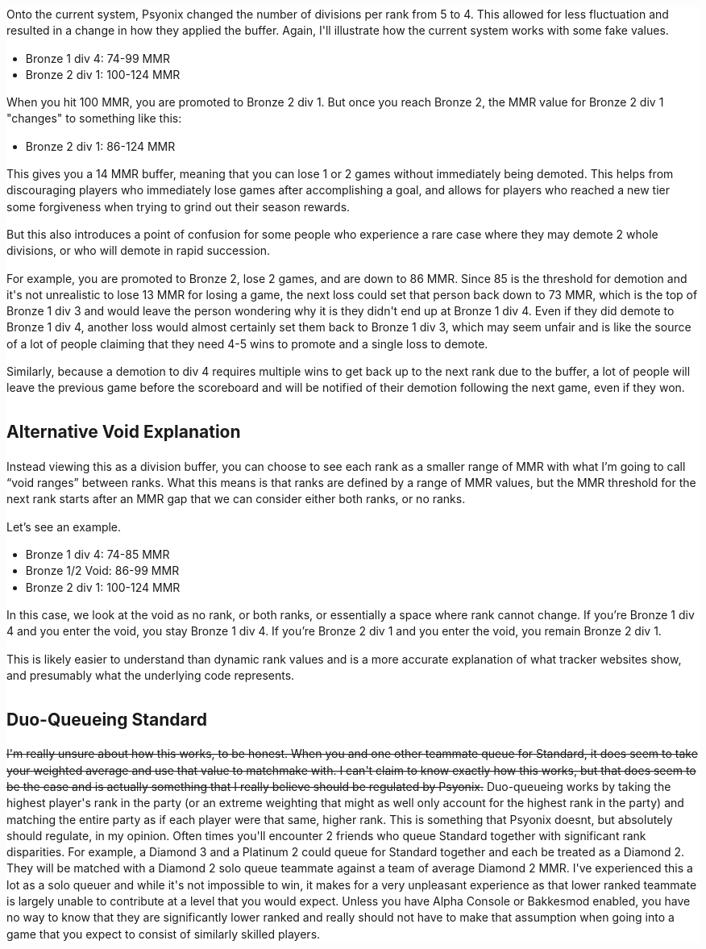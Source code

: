 Onto the current system, Psyonix changed the number of divisions per rank from 5 to 4. This allowed for less fluctuation and resulted in a change in how they applied the buffer. Again, I'll illustrate how the current system works with some fake values.

* Bronze 1 div 4: 74-99 MMR
* Bronze 2 div 1: 100-124 MMR

When you hit 100 MMR, you are promoted to Bronze 2 div 1. But once you reach Bronze 2, the MMR value for Bronze 2 div 1 "changes" to something like this:

* Bronze 2 div 1: 86-124 MMR

This gives you a 14 MMR buffer, meaning that you can lose 1 or 2 games without immediately being demoted. This helps from discouraging players who immediately lose games after accomplishing a goal, and allows for players who reached a new tier some forgiveness when trying to grind out their season rewards.

But this also introduces a point of confusion for some people who experience a rare case where they may demote 2 whole divisions, or who will demote in rapid succession.

For example, you are promoted to Bronze 2, lose 2 games, and are down to 86 MMR. Since 85 is the threshold for demotion and it's not unrealistic to lose 13 MMR for losing a game, the next loss could set that person back down to 73 MMR, which is the top of Bronze 1 div 3 and would leave the person wondering why it is they didn't end up at Bronze 1 div 4. Even if they did demote to Bronze 1 div 4, another loss would almost certainly set them back to Bronze 1 div 3, which may seem unfair and is like the source of a lot of people claiming that they need 4-5 wins to promote and a single loss to demote.

Similarly, because a demotion to div 4 requires multiple wins to get back up to the next rank due to the buffer, a lot of people will leave the previous game before the scoreboard and will be notified of their demotion following the next game, even if they won.

## Alternative Void Explanation
Instead viewing this as a division buffer, you can choose to see each rank as a smaller range of MMR with what I’m going to call “void ranges” between ranks. What this means is that ranks are defined by a range of MMR values, but the MMR threshold for the next rank starts after an MMR gap that we can consider either both ranks, or no ranks.

Let’s see an example.

* Bronze 1 div 4: 74-85 MMR
* Bronze 1/2 Void: 86-99 MMR
* Bronze 2 div 1: 100-124 MMR

In this case, we look at the void as no rank, or both ranks, or essentially a space where rank cannot change. If you’re Bronze 1 div 4 and you enter the void, you stay Bronze 1 div 4. If you’re Bronze 2 div 1 and you enter the void, you remain Bronze 2 div 1.

This is likely easier to understand than dynamic rank values and is a more accurate explanation of what tracker websites show, and presumably what the underlying code represents.

## Duo-Queueing Standard
~~I'm really unsure about how this works, to be honest. When you and one other teammate queue for Standard, it does seem to take your weighted average and use that value to matchmake with. I can't claim to know exactly how this works, but that does seem to be the case and is actually something that I really believe should be regulated by Psyonix.~~ Duo-queueing works by taking the highest player's rank in the party (or an extreme weighting that might as well only account for the highest rank in the party) and matching the entire party as if each player were that same, higher rank. This is something that Psyonix doesnt, but absolutely should regulate, in my opinion. Often times you'll encounter 2 friends who queue Standard together with significant rank disparities. For example, a Diamond 3 and a Platinum 2 could queue for Standard together and each be treated as a Diamond 2. They will be matched with a Diamond 2 solo queue teammate against a team of average Diamond 2 MMR. I've experienced this a lot as a solo queuer and while it's not impossible to win, it makes for a very unpleasant experience as that lower ranked teammate is largely unable to contribute at a level that you would expect. Unless you have Alpha Console or Bakkesmod enabled, you have no way to know that they are significantly lower ranked and really should not have to make that assumption when going into a game that you expect to consist of similarly skilled players.
